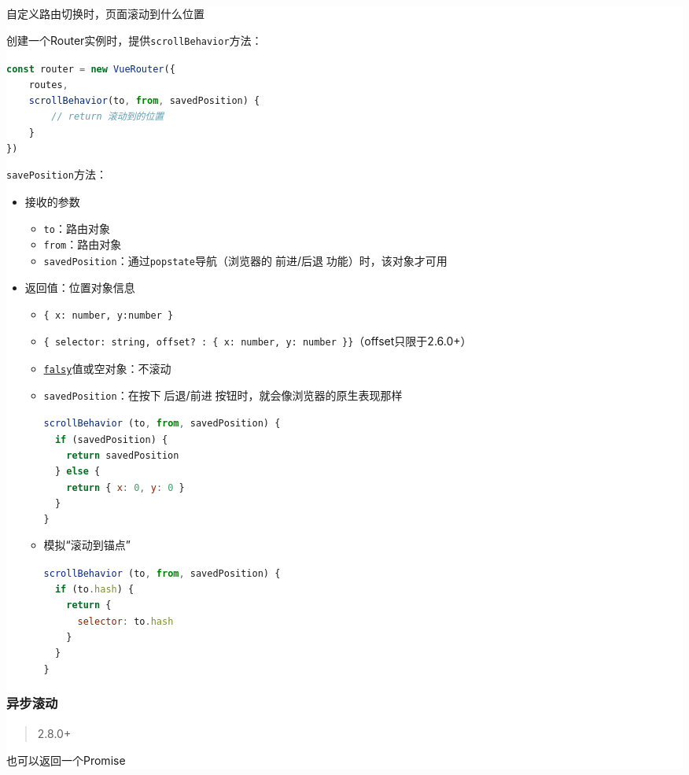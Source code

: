 自定义路由切换时，页面滚动到什么位置

创建一个Router实例时，提供`scrollBehavior`方法：

```js
const router = new VueRouter({
    routes,
    scrollBehavior(to, from, savedPosition) {
        // return 滚动到的位置 
    }
})
```

`savePosition`方法：

+ 接收的参数
  + `to`：路由对象
  + `from`：路由对象
  + `savedPosition`：通过`popstate`导航（浏览器的 前进/后退 功能）时，该对象才可用

+ 返回值：位置对象信息

  + `{ x: number, y:number }`

  + `{ selector: string, offset? : { x: number, y: number }}`（offset只限于2.6.0+）

  + [`falsy`](https://developer.mozilla.org/zh-CN/docs/Glossary/Falsy)值或空对象：不滚动

  + `savedPosition`：在按下 后退/前进 按钮时，就会像浏览器的原生表现那样

    ```js
    scrollBehavior (to, from, savedPosition) {
      if (savedPosition) {
        return savedPosition
      } else {
        return { x: 0, y: 0 }
      }
    }
    ```

  + 模拟“滚动到锚点”

    ```js
    scrollBehavior (to, from, savedPosition) {
      if (to.hash) {
        return {
          selector: to.hash
        }
      }
    }
    ```

### 异步滚动

> 2.8.0+

也可以返回一个Promise
